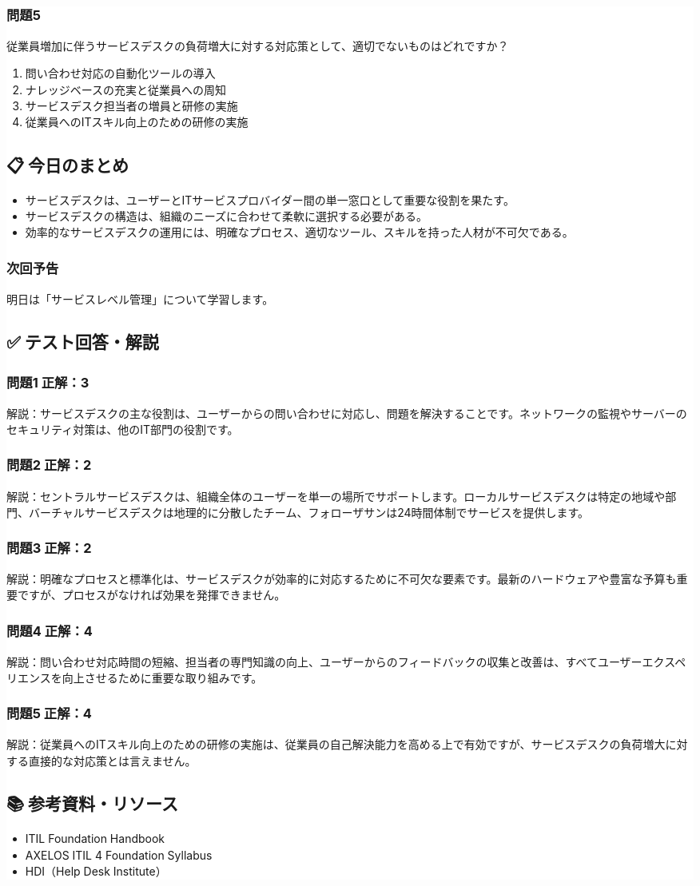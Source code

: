 ### 問題5

従業員増加に伴うサービスデスクの負荷増大に対する対応策として、適切でないものはどれですか？

1. 問い合わせ対応の自動化ツールの導入
2. ナレッジベースの充実と従業員への周知
3. サービスデスク担当者の増員と研修の実施
4. 従業員へのITスキル向上のための研修の実施

## 📋 今日のまとめ

* サービスデスクは、ユーザーとITサービスプロバイダー間の単一窓口として重要な役割を果たす。
* サービスデスクの構造は、組織のニーズに合わせて柔軟に選択する必要がある。
* 効率的なサービスデスクの運用には、明確なプロセス、適切なツール、スキルを持った人材が不可欠である。

### 次回予告

明日は「サービスレベル管理」について学習します。

## ✅ テスト回答・解説

### 問題1 正解：3

解説：サービスデスクの主な役割は、ユーザーからの問い合わせに対応し、問題を解決することです。ネットワークの監視やサーバーのセキュリティ対策は、他のIT部門の役割です。

### 問題2 正解：2

解説：セントラルサービスデスクは、組織全体のユーザーを単一の場所でサポートします。ローカルサービスデスクは特定の地域や部門、バーチャルサービスデスクは地理的に分散したチーム、フォローザサンは24時間体制でサービスを提供します。

### 問題3 正解：2

解説：明確なプロセスと標準化は、サービスデスクが効率的に対応するために不可欠な要素です。最新のハードウェアや豊富な予算も重要ですが、プロセスがなければ効果を発揮できません。

### 問題4 正解：4

解説：問い合わせ対応時間の短縮、担当者の専門知識の向上、ユーザーからのフィードバックの収集と改善は、すべてユーザーエクスペリエンスを向上させるために重要な取り組みです。

### 問題5 正解：4

解説：従業員へのITスキル向上のための研修の実施は、従業員の自己解決能力を高める上で有効ですが、サービスデスクの負荷増大に対する直接的な対応策とは言えません。

## 📚 参考資料・リソース

* ITIL Foundation Handbook
* AXELOS ITIL 4 Foundation Syllabus
* HDI（Help Desk Institute）
